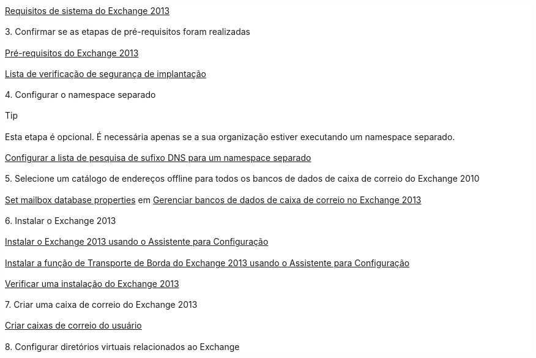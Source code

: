 <td><p><a href="exchange-2013-system-requirements-exchange-2013-help.md">Requisitos de sistema do Exchange 2013</a></p></td>
</tr>
<tr class="even">
<td><p></p></td>
<td><p>3. Confirmar se as etapas de pré-requisitos foram realizadas</p></td>
<td><p><a href="exchange-2013-prerequisites-exchange-2013-help.md">Pré-requisitos do Exchange 2013</a></p>
<p><a href="deployment-security-checklist-exchange-2013-help.md">Lista de verificação de segurança de implantação</a></p></td>
</tr>
<tr class="odd">
<td><p></p></td>
<td><p>4. Configurar o namespace separado</p>

> [!TIP]
> Esta etapa é opcional. É necessária apenas se a sua organização estiver executando um namespace separado.


</td>
<td><p><a href="configure-the-dns-suffix-search-list-for-a-disjoint-namespace-exchange-2013-help.md">Configurar a lista de pesquisa de sufixo DNS para um namespace separado</a></p></td>
</tr>
<tr class="even">
<td><p></p></td>
<td><p>5. Selecione um catálogo de endereços offline para todos os bancos de dados de caixa de correio do Exchange 2010</p></td>
<td><p><a href="manage-mailbox-databases-in-exchange-2013-exchange-2013-help.md">Set mailbox database properties</a> em <a href="manage-mailbox-databases-in-exchange-2013-exchange-2013-help.md">Gerenciar bancos de dados de caixa de correio no Exchange 2013</a></p></td>
</tr>
<tr class="odd">
<td><p></p></td>
<td><p>6. Instalar o Exchange 2013</p></td>
<td><p><a href="install-exchange-2013-using-the-setup-wizard-exchange-2013-help.md">Instalar o Exchange 2013 usando o Assistente para Configuração</a></p>
<p><a href="install-the-exchange-2013-edge-transport-role-using-the-setup-wizard-exchange-2013-help.md">Instalar a função de Transporte de Borda do Exchange 2013 usando o Assistente para Configuração</a></p>
<p><a href="verify-an-exchange-2013-installation-exchange-2013-help.md">Verificar uma instalação do Exchange 2013</a></p></td>
</tr>
<tr class="even">
<td><p></p></td>
<td><p>7. Criar uma caixa de correio do Exchange 2013</p></td>
<td><p><a href="create-user-mailboxes-exchange-2013-help.md">Criar caixas de correio do usuário</a></p></td>
</tr>
<tr class="odd">
<td><p></p></td>
<td><p>8. Configurar diretórios virtuais relacionados ao Exchange</p>
